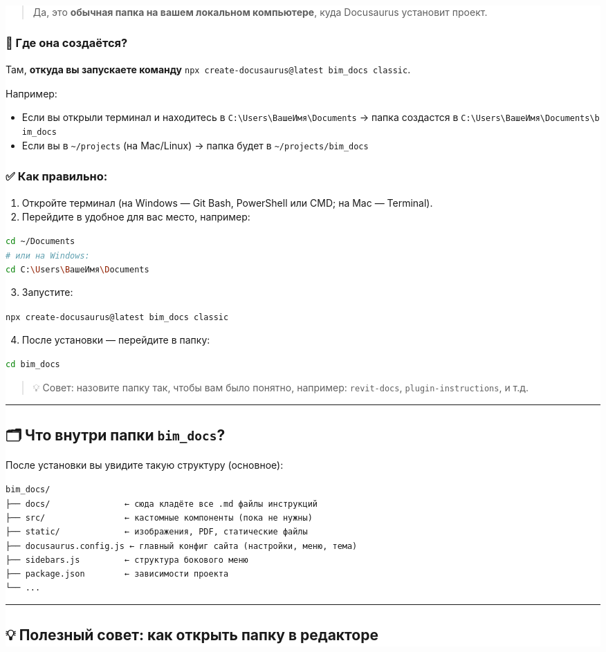 > Да, это **обычная папка на вашем локальном компьютере**, куда Docusaurus установит проект.

### 📁 Где она создаётся?

Там, **откуда вы запускаете команду** `npx create-docusaurus@latest bim_docs classic`.

Например:

- Если вы открыли терминал и находитесь в `C:\Users\ВашеИмя\Documents` → папка создастся в `C:\Users\ВашеИмя\Documents\bim_docs`
- Если вы в `~/projects` (на Mac/Linux) → папка будет в `~/projects/bim_docs`

### ✅ Как правильно:

1. Откройте терминал (на Windows — Git Bash, PowerShell или CMD; на Mac — Terminal).
2. Перейдите в удобное для вас место, например:

```bash
cd ~/Documents
# или на Windows:
cd C:\Users\ВашеИмя\Documents
```

3. Запустите:

```bash
npx create-docusaurus@latest bim_docs classic
```

4. После установки — перейдите в папку:

```bash
cd bim_docs
```

> 💡 Совет: назовите папку так, чтобы вам было понятно, например: `revit-docs`, `plugin-instructions`, и т.д.

---

## 🗂️ Что внутри папки `bim_docs`?

После установки вы увидите такую структуру (основное):

```
bim_docs/
├── docs/               ← сюда кладёте все .md файлы инструкций
├── src/                ← кастомные компоненты (пока не нужны)
├── static/             ← изображения, PDF, статические файлы
├── docusaurus.config.js ← главный конфиг сайта (настройки, меню, тема)
├── sidebars.js         ← структура бокового меню
├── package.json        ← зависимости проекта
└── ...
```

---

## 💡 Полезный совет: как открыть папку в редакторе
